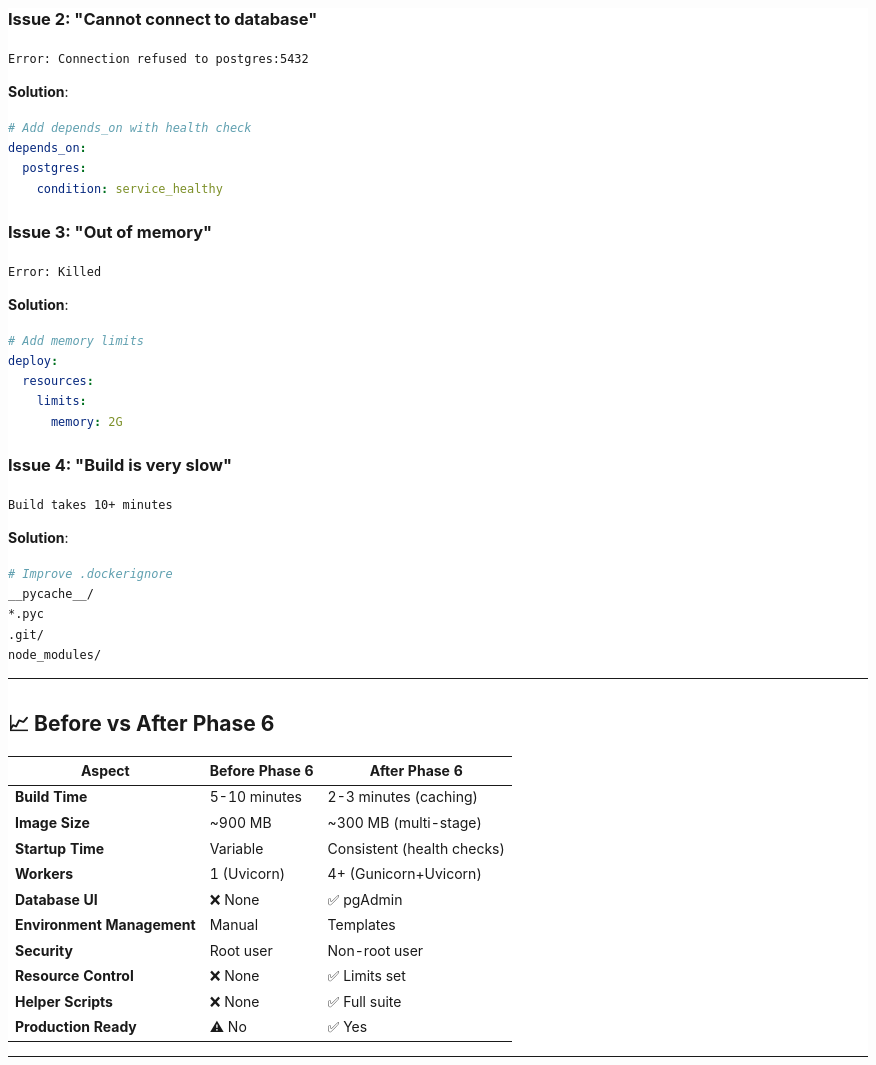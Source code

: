 ### Issue 2: "Cannot connect to database"
```
Error: Connection refused to postgres:5432
```
**Solution**:
```yaml
# Add depends_on with health check
depends_on:
  postgres:
    condition: service_healthy
```

### Issue 3: "Out of memory"
```
Error: Killed
```
**Solution**:
```yaml
# Add memory limits
deploy:
  resources:
    limits:
      memory: 2G
```

### Issue 4: "Build is very slow"
```
Build takes 10+ minutes
```
**Solution**:
```dockerfile
# Improve .dockerignore
__pycache__/
*.pyc
.git/
node_modules/
```

---

## 📈 Before vs After Phase 6

| Aspect | Before Phase 6 | After Phase 6 |
|--------|----------------|---------------|
| **Build Time** | 5-10 minutes | 2-3 minutes (caching) |
| **Image Size** | ~900 MB | ~300 MB (multi-stage) |
| **Startup Time** | Variable | Consistent (health checks) |
| **Workers** | 1 (Uvicorn) | 4+ (Gunicorn+Uvicorn) |
| **Database UI** | ❌ None | ✅ pgAdmin |
| **Environment Management** | Manual | Templates |
| **Security** | Root user | Non-root user |
| **Resource Control** | ❌ None | ✅ Limits set |
| **Helper Scripts** | ❌ None | ✅ Full suite |
| **Production Ready** | ⚠️ No | ✅ Yes |

---